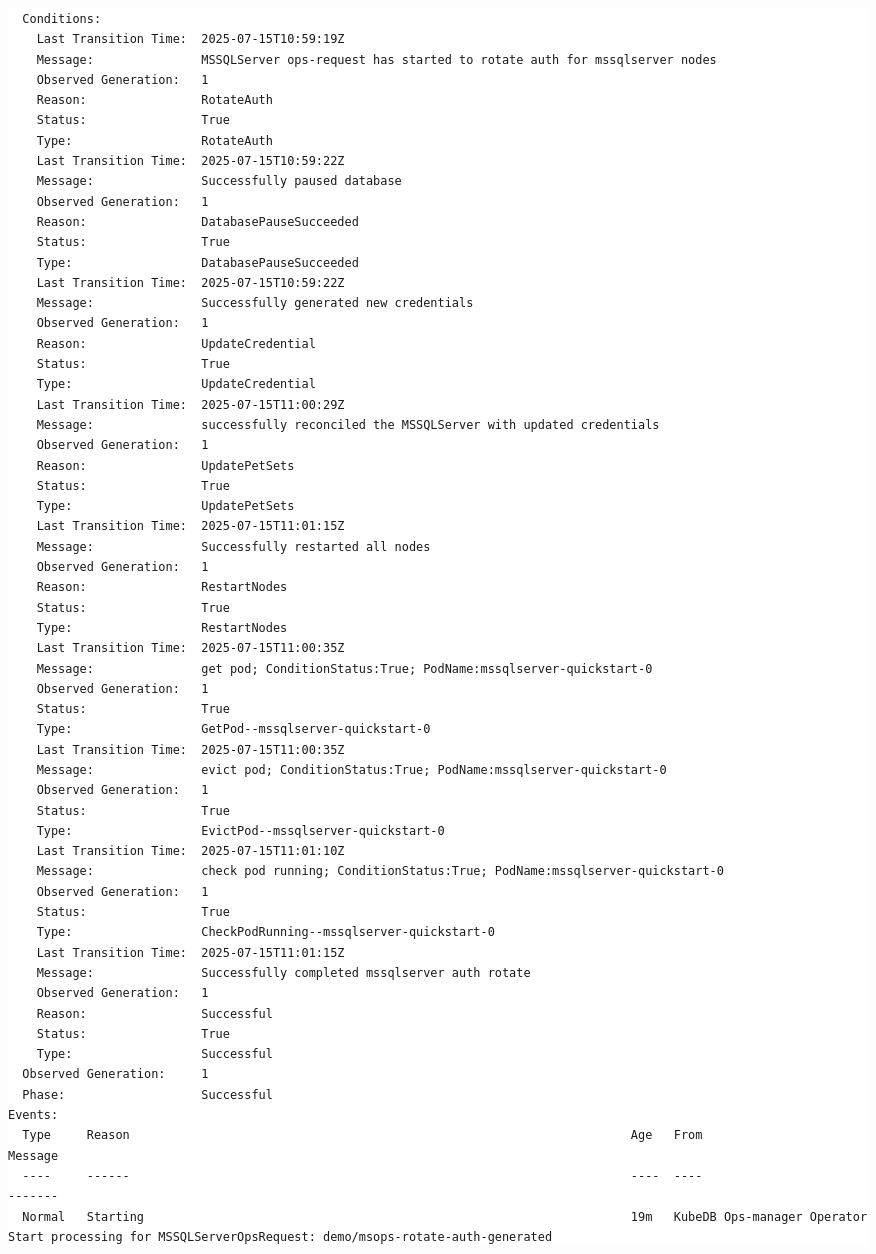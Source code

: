 ```shell
  Conditions:
    Last Transition Time:  2025-07-15T10:59:19Z
    Message:               MSSQLServer ops-request has started to rotate auth for mssqlserver nodes
    Observed Generation:   1
    Reason:                RotateAuth
    Status:                True
    Type:                  RotateAuth
    Last Transition Time:  2025-07-15T10:59:22Z
    Message:               Successfully paused database
    Observed Generation:   1
    Reason:                DatabasePauseSucceeded
    Status:                True
    Type:                  DatabasePauseSucceeded
    Last Transition Time:  2025-07-15T10:59:22Z
    Message:               Successfully generated new credentials
    Observed Generation:   1
    Reason:                UpdateCredential
    Status:                True
    Type:                  UpdateCredential
    Last Transition Time:  2025-07-15T11:00:29Z
    Message:               successfully reconciled the MSSQLServer with updated credentials
    Observed Generation:   1
    Reason:                UpdatePetSets
    Status:                True
    Type:                  UpdatePetSets
    Last Transition Time:  2025-07-15T11:01:15Z
    Message:               Successfully restarted all nodes
    Observed Generation:   1
    Reason:                RestartNodes
    Status:                True
    Type:                  RestartNodes
    Last Transition Time:  2025-07-15T11:00:35Z
    Message:               get pod; ConditionStatus:True; PodName:mssqlserver-quickstart-0
    Observed Generation:   1
    Status:                True
    Type:                  GetPod--mssqlserver-quickstart-0
    Last Transition Time:  2025-07-15T11:00:35Z
    Message:               evict pod; ConditionStatus:True; PodName:mssqlserver-quickstart-0
    Observed Generation:   1
    Status:                True
    Type:                  EvictPod--mssqlserver-quickstart-0
    Last Transition Time:  2025-07-15T11:01:10Z
    Message:               check pod running; ConditionStatus:True; PodName:mssqlserver-quickstart-0
    Observed Generation:   1
    Status:                True
    Type:                  CheckPodRunning--mssqlserver-quickstart-0
    Last Transition Time:  2025-07-15T11:01:15Z
    Message:               Successfully completed mssqlserver auth rotate
    Observed Generation:   1
    Reason:                Successful
    Status:                True
    Type:                  Successful
  Observed Generation:     1
  Phase:                   Successful
Events:
  Type     Reason                                                                      Age   From                         Message
  ----     ------                                                                      ----  ----                         -------
  Normal   Starting                                                                    19m   KubeDB Ops-manager Operator  Start processing for MSSQLServerOpsRequest: demo/msops-rotate-auth-generated
```
